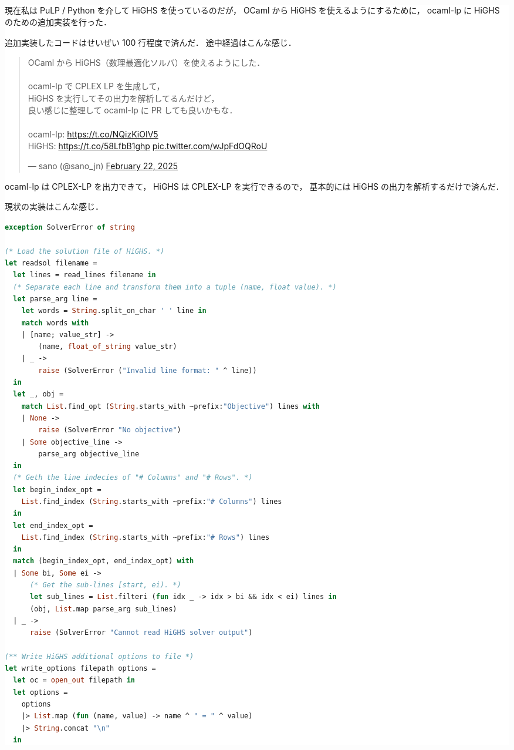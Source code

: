 現在私は PuLP / Python を介して HiGHS を使っているのだが，
OCaml から HiGHS を使えるようにするために，
ocaml-lp に HiGHS のための追加実装を行った．

追加実装したコードはせいぜい 100 行程度で済んだ．
途中経過はこんな感じ．

<blockquote class="twitter-tweet"><p lang="ja" dir="ltr">OCaml から HiGHS（数理最適化ソルバ）を使えるようにした． <br><br>ocaml-lp で CPLEX LP を生成して，<br>HiGHS を実行してその出力を解析してるんだけど，<br>良い感じに整理して ocaml-lp に PR しても良いかもな．<br><br>ocaml-lp: <a href="https://t.co/NQizKiOIV5">https://t.co/NQizKiOIV5</a><br>HiGHS: <a href="https://t.co/58LfbB1ghp">https://t.co/58LfbB1ghp</a> <a href="https://t.co/wJpFdOQRoU">pic.twitter.com/wJpFdOQRoU</a></p>&mdash; sano (@sano_jn) <a href="https://twitter.com/sano_jn/status/1893218644806562259?ref_src=twsrc%5Etfw">February 22, 2025</a></blockquote> <script async src="https://platform.twitter.com/widgets.js" charset="utf-8"></script>

ocaml-lp は CPLEX-LP を出力できて，
HiGHS は CPLEX-LP を実行できるので，
基本的には HiGHS の出力を解析するだけで済んだ．

現状の実装はこんな感じ．

```ocaml
exception SolverError of string

(* Load the solution file of HiGHS. *)
let readsol filename =
  let lines = read_lines filename in
  (* Separate each line and transform them into a tuple (name, float value). *)
  let parse_arg line =
    let words = String.split_on_char ' ' line in
    match words with
    | [name; value_str] ->
        (name, float_of_string value_str)
    | _ ->
        raise (SolverError ("Invalid line format: " ^ line))
  in
  let _, obj =
    match List.find_opt (String.starts_with ~prefix:"Objective") lines with
    | None ->
        raise (SolverError "No objective")
    | Some objective_line ->
        parse_arg objective_line
  in
  (* Geth the line indecies of "# Columns" and "# Rows". *)
  let begin_index_opt =
    List.find_index (String.starts_with ~prefix:"# Columns") lines
  in
  let end_index_opt =
    List.find_index (String.starts_with ~prefix:"# Rows") lines
  in
  match (begin_index_opt, end_index_opt) with
  | Some bi, Some ei ->
      (* Get the sub-lines [start, ei). *)
      let sub_lines = List.filteri (fun idx _ -> idx > bi && idx < ei) lines in
      (obj, List.map parse_arg sub_lines)
  | _ ->
      raise (SolverError "Cannot read HiGHS solver output")

(** Write HiGHS additional options to file *)
let write_options filepath options =
  let oc = open_out filepath in
  let options =
    options
    |> List.map (fun (name, value) -> name ^ " = " ^ value)
    |> String.concat "\n"
  in
```